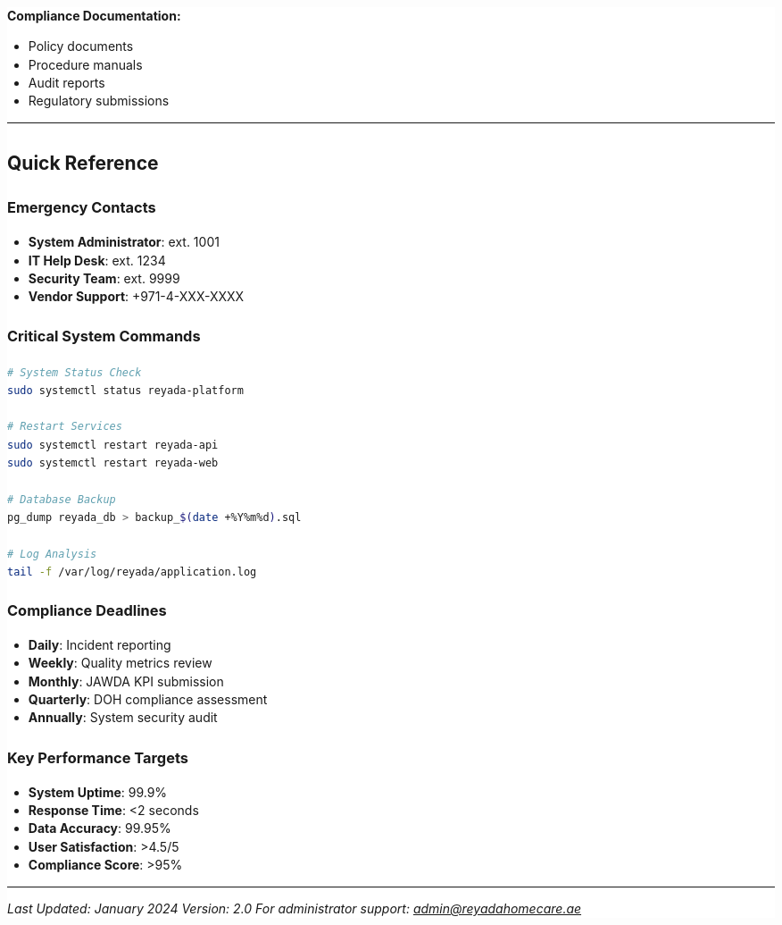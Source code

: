 **Compliance Documentation:**
- Policy documents
- Procedure manuals
- Audit reports
- Regulatory submissions

---

## Quick Reference

### Emergency Contacts
- **System Administrator**: ext. 1001
- **IT Help Desk**: ext. 1234
- **Security Team**: ext. 9999
- **Vendor Support**: +971-4-XXX-XXXX

### Critical System Commands
```bash
# System Status Check
sudo systemctl status reyada-platform

# Restart Services
sudo systemctl restart reyada-api
sudo systemctl restart reyada-web

# Database Backup
pg_dump reyada_db > backup_$(date +%Y%m%d).sql

# Log Analysis
tail -f /var/log/reyada/application.log
```

### Compliance Deadlines
- **Daily**: Incident reporting
- **Weekly**: Quality metrics review
- **Monthly**: JAWDA KPI submission
- **Quarterly**: DOH compliance assessment
- **Annually**: System security audit

### Key Performance Targets
- **System Uptime**: 99.9%
- **Response Time**: <2 seconds
- **Data Accuracy**: 99.95%
- **User Satisfaction**: >4.5/5
- **Compliance Score**: >95%

---

*Last Updated: January 2024*
*Version: 2.0*
*For administrator support: admin@reyadahomecare.ae*
